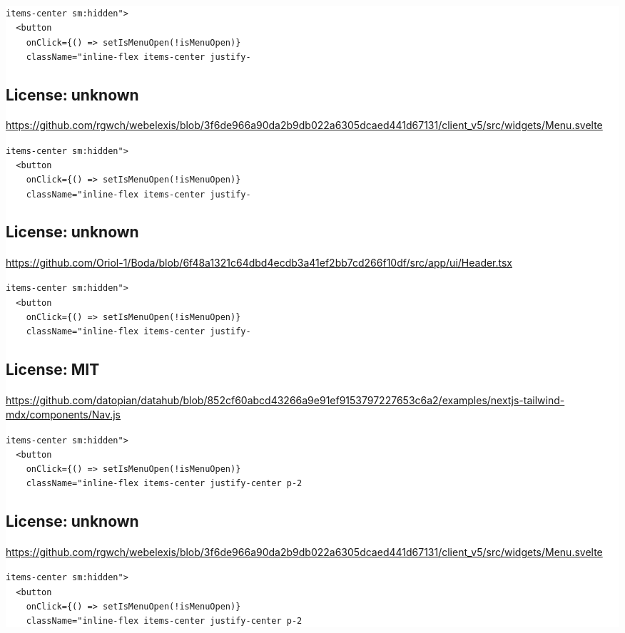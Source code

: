 ```
items-center sm:hidden">
  <button
    onClick={() => setIsMenuOpen(!isMenuOpen)}
    className="inline-flex items-center justify-
```


## License: unknown
https://github.com/rgwch/webelexis/blob/3f6de966a90da2b9db022a6305dcaed441d67131/client_v5/src/widgets/Menu.svelte

```
items-center sm:hidden">
  <button
    onClick={() => setIsMenuOpen(!isMenuOpen)}
    className="inline-flex items-center justify-
```


## License: unknown
https://github.com/Oriol-1/Boda/blob/6f48a1321c64dbd4ecdb3a41ef2bb7cd266f10df/src/app/ui/Header.tsx

```
items-center sm:hidden">
  <button
    onClick={() => setIsMenuOpen(!isMenuOpen)}
    className="inline-flex items-center justify-
```


## License: MIT
https://github.com/datopian/datahub/blob/852cf60abcd43266a9e91ef9153797227653c6a2/examples/nextjs-tailwind-mdx/components/Nav.js

```
items-center sm:hidden">
  <button
    onClick={() => setIsMenuOpen(!isMenuOpen)}
    className="inline-flex items-center justify-center p-2
```


## License: unknown
https://github.com/rgwch/webelexis/blob/3f6de966a90da2b9db022a6305dcaed441d67131/client_v5/src/widgets/Menu.svelte

```
items-center sm:hidden">
  <button
    onClick={() => setIsMenuOpen(!isMenuOpen)}
    className="inline-flex items-center justify-center p-2
```

